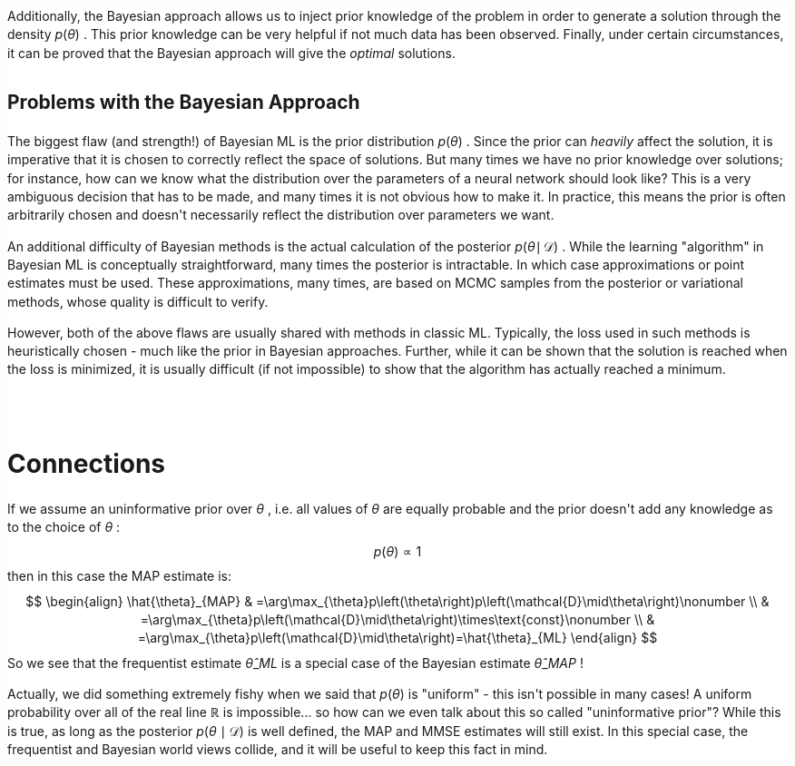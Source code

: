 Additionally, the Bayesian approach allows us to inject prior knowledge of the problem in order to generate a solution through the density $p\left(\theta\right)$ . This prior knowledge can be very helpful if not much data has been observed. Finally, under certain circumstances, it can be proved that the Bayesian approach will give the _optimal_ solutions.

## Problems with the Bayesian Approach

The biggest flaw (and strength!) of Bayesian ML is the prior distribution $p\left(\theta\right)$ . Since the prior can _heavily_ affect the solution, it is imperative that it is chosen to correctly reflect the space of solutions. But many times we have no prior knowledge over solutions; for instance, how can we know what the distribution over the parameters of a neural network should look like? This is a very ambiguous decision that has to be made, and many times it is not obvious how to make it. In practice, this means the prior is often arbitrarily chosen and doesn't necessarily reflect the distribution over parameters we want. 

An additional difficulty of Bayesian methods is the actual calculation of the posterior $p\left(\theta\mid\,\mathcal{D}\right)$ . While the learning "algorithm" in Bayesian ML is conceptually straightforward, many times the posterior is intractable. In which case approximations or point estimates must be used. These approximations, many times, are based on MCMC samples from the posterior or variational methods, whose quality is difficult to verify.

However, both of the above flaws are usually shared with methods in classic ML. Typically, the loss used in such methods is heuristically chosen - much like the prior in Bayesian approaches. Further, while it can be shown that the solution is reached when the loss is minimized, it is usually difficult (if not impossible) to show that the algorithm has actually reached a minimum.


<br>

# Connections

If we assume an uninformative prior over $\theta$ , i.e. all values of $\theta$ are equally probable and the prior doesn't add any knowledge as to the choice of $\theta$ :
$$
\begin{equation}
p\left(\theta\right)\propto1
\end{equation}
$$
then in this case the MAP estimate is:
$$
\begin{align}
\hat{\theta}_{MAP} & =\arg\max_{\theta}p\left(\theta\right)p\left(\mathcal{D}\mid\theta\right)\nonumber \\
 & =\arg\max_{\theta}p\left(\mathcal{D}\mid\theta\right)\times\text{const}\nonumber \\
 & =\arg\max_{\theta}p\left(\mathcal{D}\mid\theta\right)=\hat{\theta}_{ML}
\end{align}
$$
So we see that the frequentist estimate $\hat{\theta}\_{ML}$ is a special case of the Bayesian estimate  $\hat{\theta}\_{MAP}$ !

Actually, we did something extremely fishy when we said that $p\left(\theta\right)$ is "uniform" - this isn't possible in many cases! A uniform probability over all of the real line $\mathbb{R}$ is impossible... so how can we even talk about this so called "uninformative prior"? While this is true, as long as the posterior $p\left(\theta\mid\mathcal{D}\right)$ is well defined, the MAP and MMSE estimates will still exist. In this special case, the frequentist and Bayesian world views collide, and it will be useful to keep this fact in mind.
